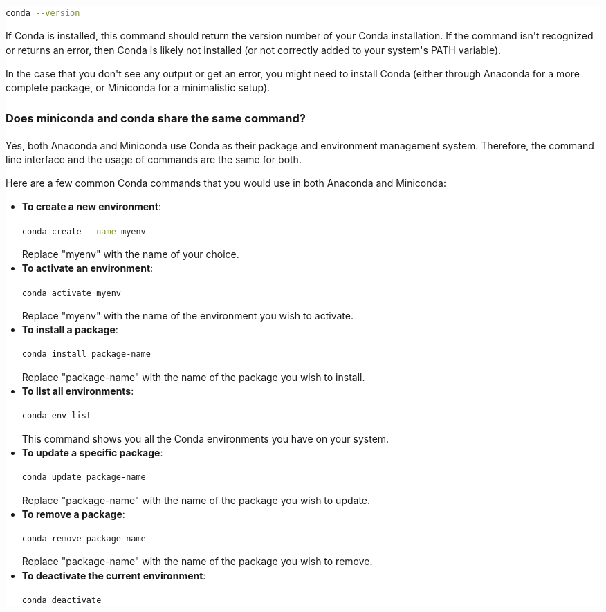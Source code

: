    ```bash
   conda --version
   ```

If Conda is installed, this command should return the version number of your Conda installation. If the command isn't recognized or returns an error, then Conda is likely not installed (or not correctly added to your system's PATH variable).

In the case that you don't see any output or get an error, you might need to install Conda (either through Anaconda for a more complete package, or Miniconda for a minimalistic setup).

### Does miniconda and conda share the same command?

Yes, both Anaconda and Miniconda use Conda as their package and environment management system. Therefore, the command line interface and the usage of commands are the same for both.

Here are a few common Conda commands that you would use in both Anaconda and Miniconda:

- **To create a new environment**:
  ```bash
  conda create --name myenv

  ```
  Replace "myenv" with the name of your choice.
- **To activate an environment**:
  ```bash
  conda activate myenv

  ```
  Replace "myenv" with the name of the environment you wish to activate.
- **To install a package**:
  ```bash
  conda install package-name

  ```
  Replace "package-name" with the name of the package you wish to install.
- **To list all environments**:
  ```bash
  conda env list

  ```
  This command shows you all the Conda environments you have on your system.
- **To update a specific package**:
  ```bash
  conda update package-name

  ```
  Replace "package-name" with the name of the package you wish to update.
- **To remove a package**:
  ```bash
  conda remove package-name

  ```
  Replace "package-name" with the name of the package you wish to remove.
- **To deactivate the current environment**:
  ```bash
  conda deactivate

  ```
